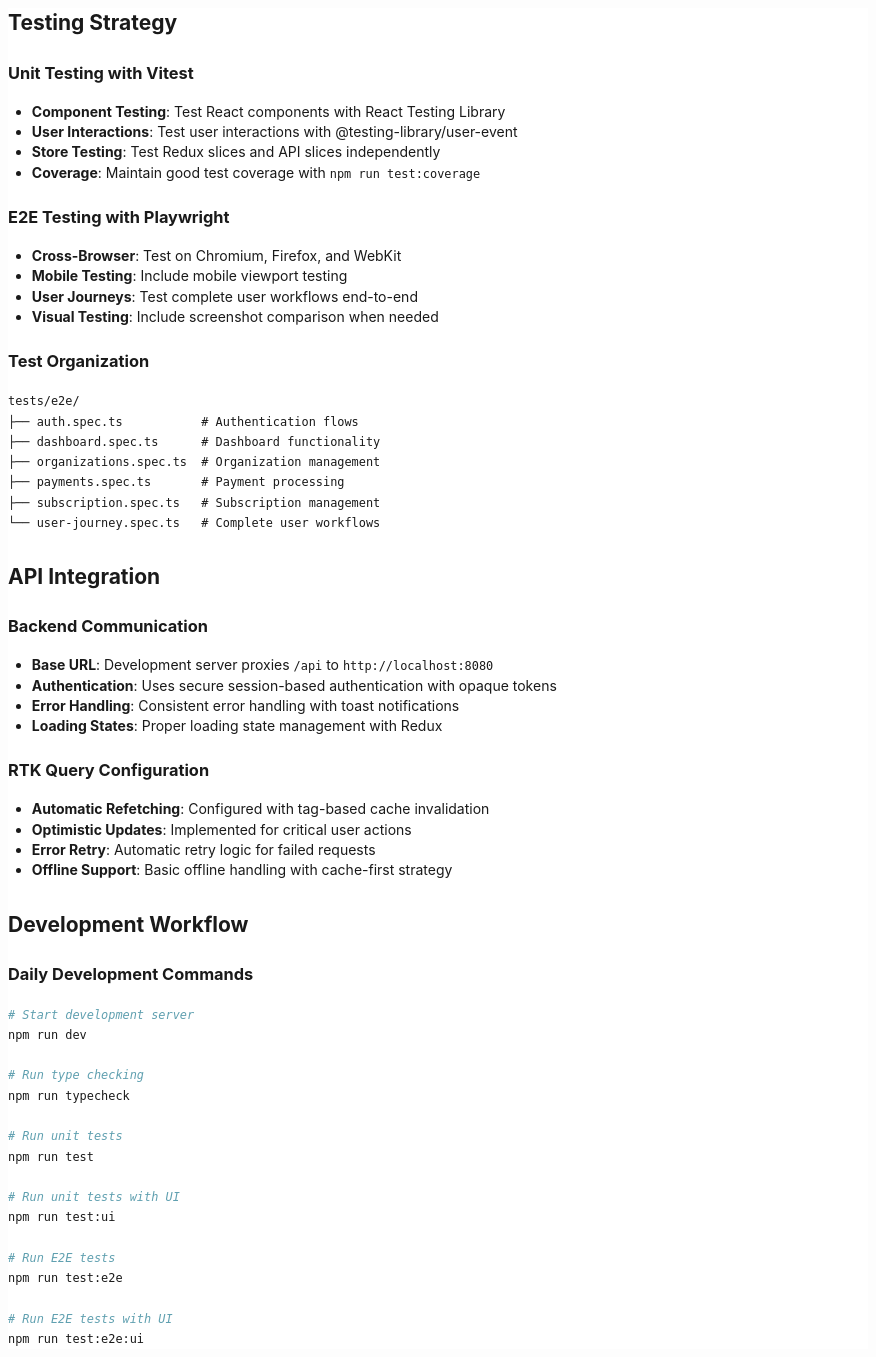 ## Testing Strategy

### Unit Testing with Vitest
- **Component Testing**: Test React components with React Testing Library
- **User Interactions**: Test user interactions with @testing-library/user-event
- **Store Testing**: Test Redux slices and API slices independently
- **Coverage**: Maintain good test coverage with `npm run test:coverage`

### E2E Testing with Playwright
- **Cross-Browser**: Test on Chromium, Firefox, and WebKit
- **Mobile Testing**: Include mobile viewport testing
- **User Journeys**: Test complete user workflows end-to-end
- **Visual Testing**: Include screenshot comparison when needed

### Test Organization
```
tests/e2e/
├── auth.spec.ts           # Authentication flows
├── dashboard.spec.ts      # Dashboard functionality
├── organizations.spec.ts  # Organization management
├── payments.spec.ts       # Payment processing
├── subscription.spec.ts   # Subscription management
└── user-journey.spec.ts   # Complete user workflows
```

## API Integration

### Backend Communication
- **Base URL**: Development server proxies `/api` to `http://localhost:8080`
- **Authentication**: Uses secure session-based authentication with opaque tokens
- **Error Handling**: Consistent error handling with toast notifications
- **Loading States**: Proper loading state management with Redux

### RTK Query Configuration
- **Automatic Refetching**: Configured with tag-based cache invalidation
- **Optimistic Updates**: Implemented for critical user actions
- **Error Retry**: Automatic retry logic for failed requests
- **Offline Support**: Basic offline handling with cache-first strategy

## Development Workflow

### Daily Development Commands
```bash
# Start development server
npm run dev

# Run type checking
npm run typecheck

# Run unit tests
npm run test

# Run unit tests with UI
npm run test:ui

# Run E2E tests
npm run test:e2e

# Run E2E tests with UI
npm run test:e2e:ui
```